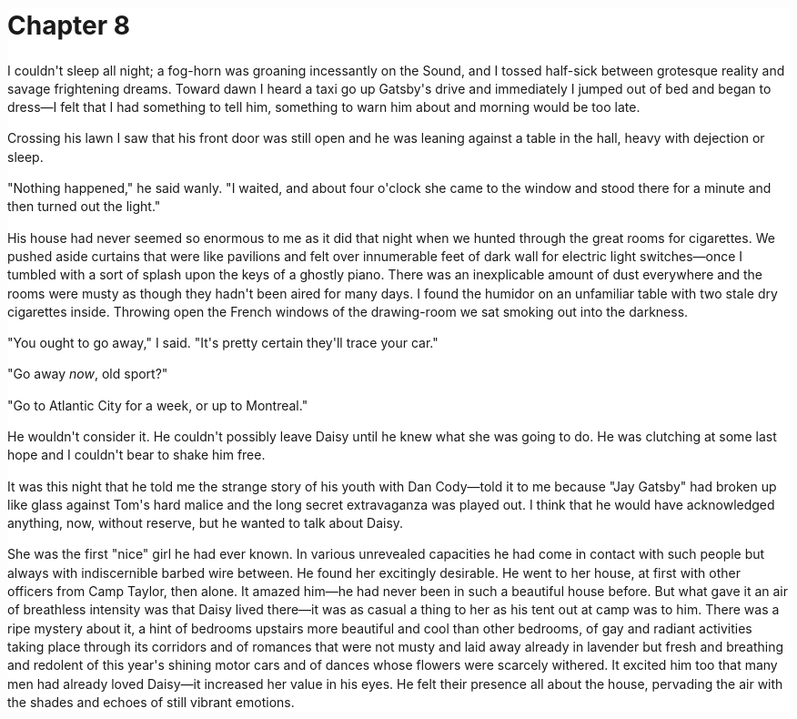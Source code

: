 # Chapter 8

I couldn't sleep all night; a fog-horn was groaning incessantly on
the Sound, and I tossed half-sick between grotesque reality and savage
frightening dreams. Toward dawn I heard a taxi go up Gatsby's drive and
immediately I jumped out of bed and began to dress—I felt that I had
something to tell him, something to warn him about and morning would be
too late.

Crossing his lawn I saw that his front door was still open and he
was leaning against a table in the hall, heavy with dejection or
sleep.

"Nothing happened," he said wanly. "I waited, and about four o'clock
she came to the window and stood there for a minute and then turned out
the light."

His house had never seemed so enormous to me as it did that night
when we hunted through the great rooms for cigarettes. We pushed aside
curtains that were like pavilions and felt over innumerable feet of
dark wall for electric light switches—once I tumbled with a sort of
splash upon the keys of a ghostly piano. There was an inexplicable
amount of dust everywhere and the rooms were musty as though they
hadn't been aired for many days. I found the humidor on an unfamiliar
table with two stale dry cigarettes inside. Throwing open the French
windows of the drawing-room we sat smoking out into the darkness.

"You ought to go away," I said. "It's pretty certain they'll trace
your car."

"Go away *now*, old
sport?"

"Go to Atlantic City for a week, or up to Montreal."

He wouldn't consider it. He couldn't possibly leave Daisy until he
knew what she was going to do. He was clutching at some last hope and I
couldn't bear to shake him free.

It was this night that he told me the strange story of his youth
with Dan Cody—told it to me because "Jay Gatsby" had broken up like
glass against Tom's hard malice and the long secret extravaganza was
played out. I think that he would have acknowledged anything, now,
without reserve, but he wanted to talk about Daisy.

She was the first "nice" girl he had ever known. In various
unrevealed capacities he had come in contact with such people but
always with indiscernible barbed wire between. He found her excitingly
desirable. He went to her house, at first with other officers from Camp
Taylor, then alone. It amazed him—he had never been in such a
beautiful house before. But what gave it an air of breathless intensity
was that Daisy lived there—it was as casual a thing to her as his tent
out at camp was to him. There was a ripe mystery about it, a hint of
bedrooms upstairs more beautiful and cool than other bedrooms, of gay
and radiant activities taking place through its corridors and of
romances that were not musty and laid away already in lavender but
fresh and breathing and redolent of this year's shining motor cars and
of dances whose flowers were scarcely withered. It excited him too that
many men had already loved Daisy—it increased her value in his eyes.
He felt their presence all about the house, pervading the air with the
shades and echoes of still vibrant emotions.
